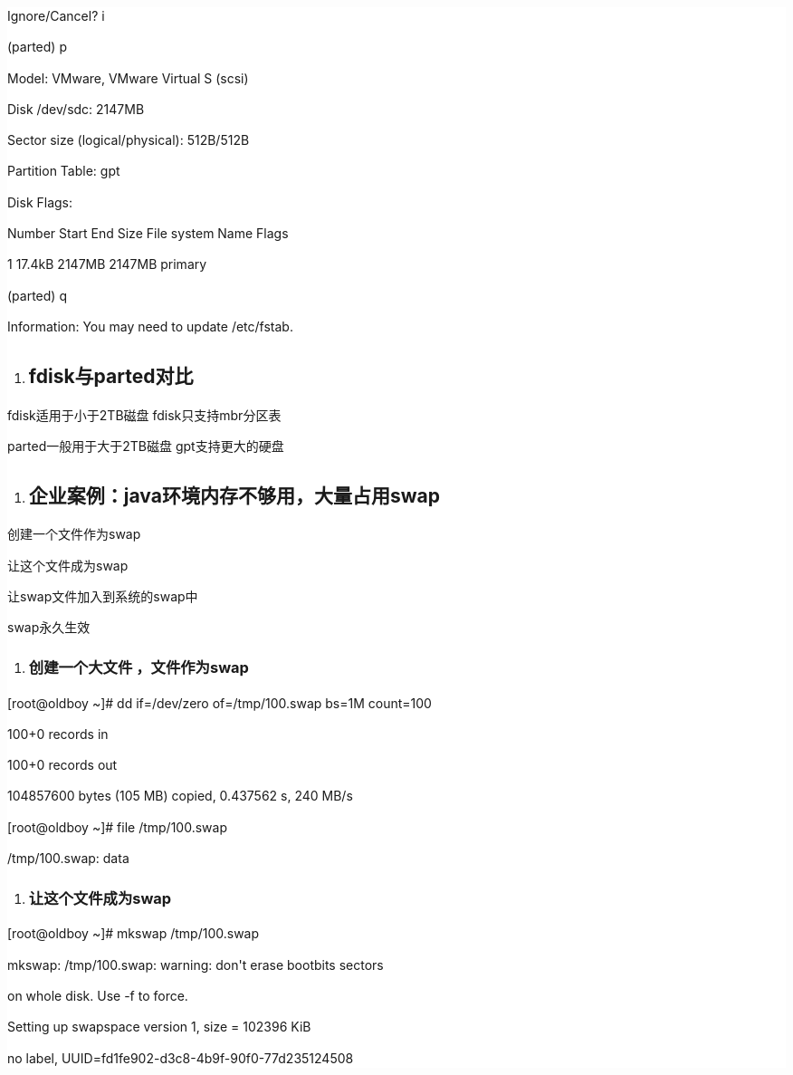 Ignore/Cancel? i

(parted) p

Model: VMware, VMware Virtual S (scsi)

Disk /dev/sdc: 2147MB

Sector size (logical/physical): 512B/512B

Partition Table: gpt

Disk Flags:



Number Start End Size File system Name Flags

1 17.4kB 2147MB 2147MB primary



(parted) q

Information: You may need to update /etc/fstab.

1. ## fdisk与parted对比

fdisk适用于小于2TB磁盘         fdisk只支持mbr分区表

parted一般用于大于2TB磁盘        gpt支持更大的硬盘

1. ## 企业案例：java环境内存不够用，大量占用swap

创建一个文件作为swap

让这个文件成为swap

让swap文件加入到系统的swap中

swap永久生效

1. ### 创建一个大文件 ，文件作为swap

[root@oldboy ~]# dd if=/dev/zero of=/tmp/100.swap bs=1M count=100

100+0 records in

100+0 records out

104857600 bytes (105 MB) copied, 0.437562 s, 240 MB/s

[root@oldboy ~]# file /tmp/100.swap

/tmp/100.swap: data

1. ### 让这个文件成为swap

[root@oldboy ~]# mkswap /tmp/100.swap

mkswap: /tmp/100.swap: warning: don't erase bootbits sectors

on whole disk. Use -f to force.

Setting up swapspace version 1, size = 102396 KiB

no label, UUID=fd1fe902-d3c8-4b9f-90f0-77d235124508
